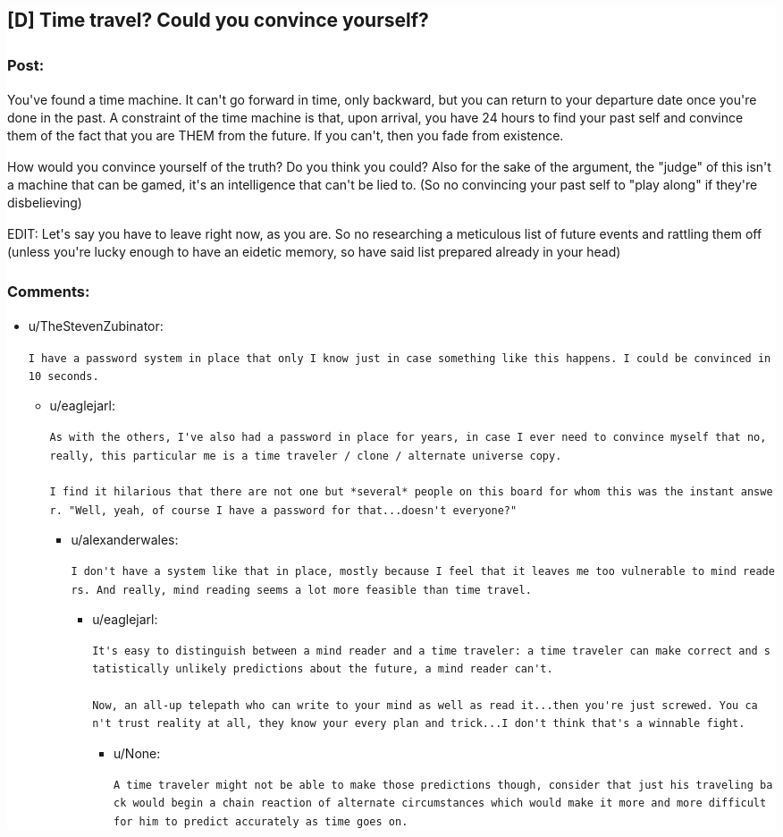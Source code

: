 ## [D] Time travel? Could you convince yourself?

### Post:

You've found a time machine. It can't go forward in time, only backward, but you can return to your departure date once you're done in the past. A constraint of the time machine is that, upon arrival, you have 24 hours to find your past self and convince them of the fact that you are THEM from the future. If you can't, then you fade from existence.

How would you convince yourself of the truth? Do you think you could? Also for the sake of the argument, the "judge" of this isn't a machine that can be gamed, it's an intelligence that can't be lied to. (So no convincing your past self to "play along" if they're disbelieving)

EDIT: Let's say you have to leave right now, as you are. So no researching a meticulous list of future events and rattling them off (unless you're lucky enough to have an eidetic memory, so have said list prepared already in your head) 

### Comments:

- u/TheStevenZubinator:
  ```
  I have a password system in place that only I know just in case something like this happens. I could be convinced in 10 seconds.
  ```

  - u/eaglejarl:
    ```
    As with the others, I've also had a password in place for years, in case I ever need to convince myself that no, really, this particular me is a time traveler / clone / alternate universe copy. 

    I find it hilarious that there are not one but *several* people on this board for whom this was the instant answer. "Well, yeah, of course I have a password for that...doesn't everyone?"
    ```

    - u/alexanderwales:
      ```
      I don't have a system like that in place, mostly because I feel that it leaves me too vulnerable to mind readers. And really, mind reading seems a lot more feasible than time travel.
      ```

      - u/eaglejarl:
        ```
        It's easy to distinguish between a mind reader and a time traveler: a time traveler can make correct and statistically unlikely predictions about the future, a mind reader can't. 

        Now, an all-up telepath who can write to your mind as well as read it...then you're just screwed. You can't trust reality at all, they know your every plan and trick...I don't think that's a winnable fight.
        ```

        - u/None:
          ```
          A time traveler might not be able to make those predictions though, consider that just his traveling back would begin a chain reaction of alternate circumstances which would make it more and more difficult for him to predict accurately as time goes on.
          ```
